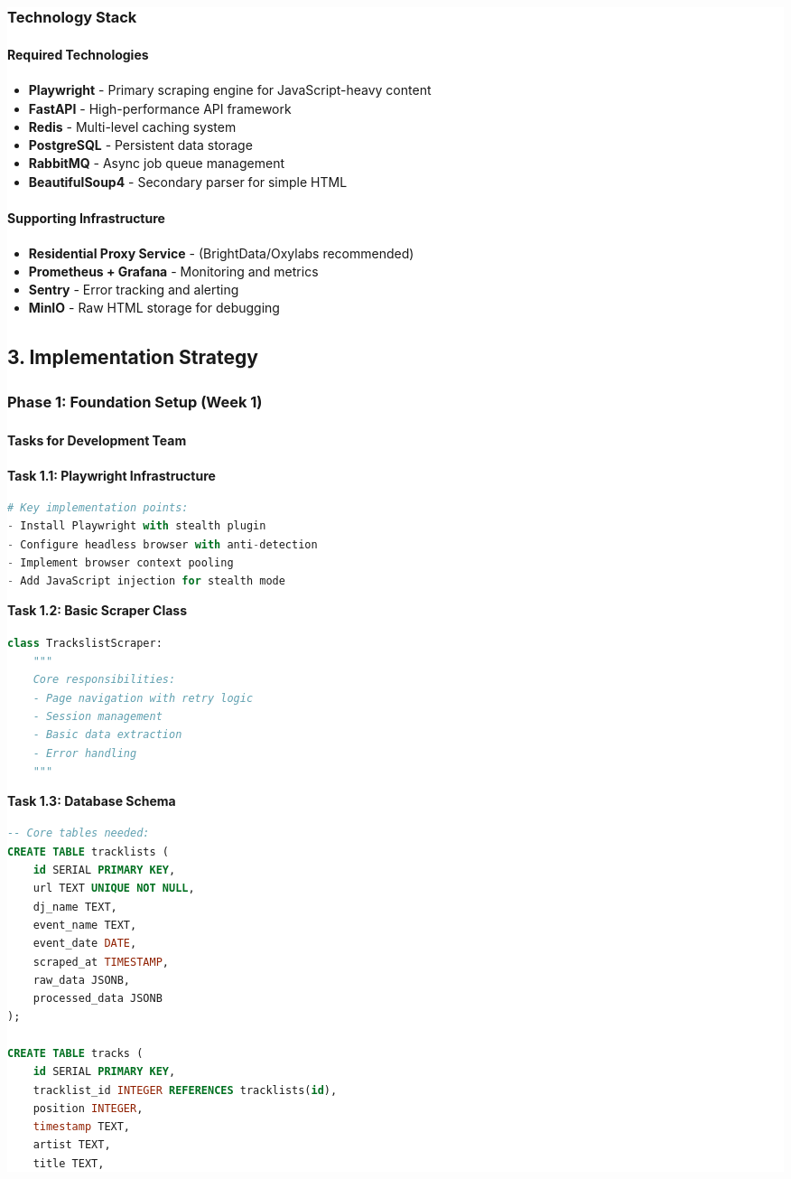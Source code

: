 ### Technology Stack

#### Required Technologies
- **Playwright** - Primary scraping engine for JavaScript-heavy content
- **FastAPI** - High-performance API framework
- **Redis** - Multi-level caching system
- **PostgreSQL** - Persistent data storage
- **RabbitMQ** - Async job queue management
- **BeautifulSoup4** - Secondary parser for simple HTML

#### Supporting Infrastructure
- **Residential Proxy Service** - (BrightData/Oxylabs recommended)
- **Prometheus + Grafana** - Monitoring and metrics
- **Sentry** - Error tracking and alerting
- **MinIO** - Raw HTML storage for debugging

## 3. Implementation Strategy

### Phase 1: Foundation Setup (Week 1)

#### Tasks for Development Team

**Task 1.1: Playwright Infrastructure**
```python
# Key implementation points:
- Install Playwright with stealth plugin
- Configure headless browser with anti-detection
- Implement browser context pooling
- Add JavaScript injection for stealth mode
```

**Task 1.2: Basic Scraper Class**
```python
class TrackslistScraper:
    """
    Core responsibilities:
    - Page navigation with retry logic
    - Session management
    - Basic data extraction
    - Error handling
    """
```

**Task 1.3: Database Schema**
```sql
-- Core tables needed:
CREATE TABLE tracklists (
    id SERIAL PRIMARY KEY,
    url TEXT UNIQUE NOT NULL,
    dj_name TEXT,
    event_name TEXT,
    event_date DATE,
    scraped_at TIMESTAMP,
    raw_data JSONB,
    processed_data JSONB
);

CREATE TABLE tracks (
    id SERIAL PRIMARY KEY,
    tracklist_id INTEGER REFERENCES tracklists(id),
    position INTEGER,
    timestamp TEXT,
    artist TEXT,
    title TEXT,
```
